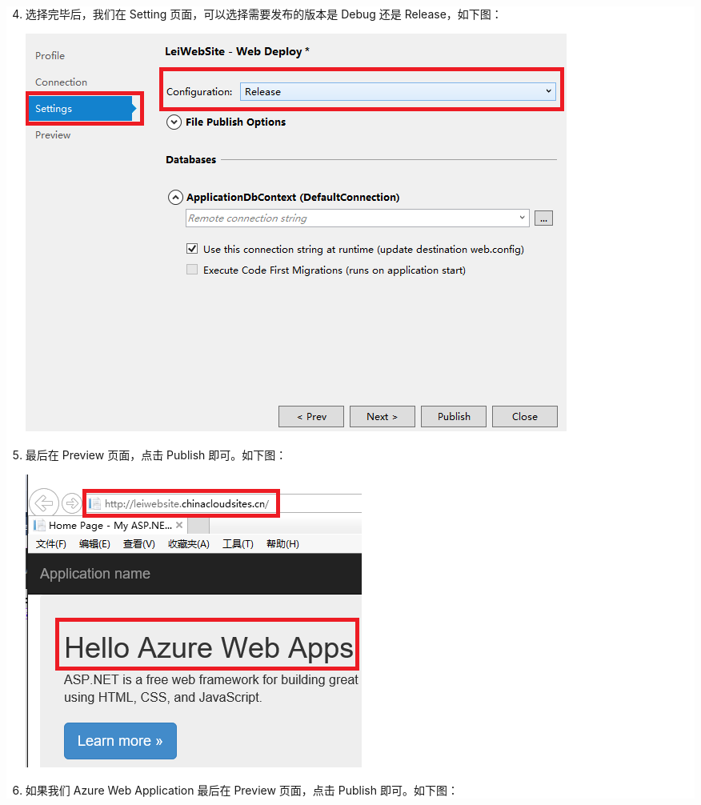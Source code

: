 4.	选择完毕后，我们在 Setting 页面，可以选择需要发布的版本是 Debug 还是 Release，如下图：

	![visual_studio7](./media/azure-web-apps-user-manual-part2/visual_studio7.png)

5.	最后在 Preview 页面，点击 Publish 即可。如下图：

	![visual_studio8](./media/azure-web-apps-user-manual-part2/visual_studio8.png)

6.	如果我们 Azure Web Application 最后在 Preview 页面，点击 Publish 即可。如下图：

